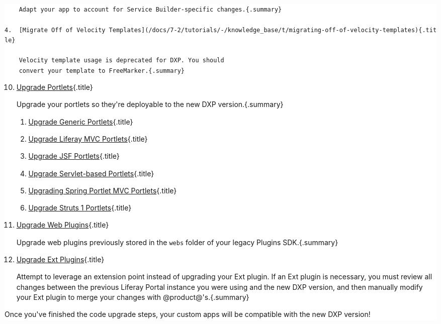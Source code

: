         Adapt your app to account for Service Builder-specific changes.{.summary}

    4.  [Migrate Off of Velocity Templates](/docs/7-2/tutorials/-/knowledge_base/t/migrating-off-of-velocity-templates){.title}

        Velocity template usage is deprecated for DXP. You should
        convert your template to FreeMarker.{.summary}

10. [Upgrade Portlets](/docs/7-2/tutorials/-/knowledge_base/t/upgrading-portlets){.title}

    Upgrade your portlets so they're deployable to the new DXP version.{.summary}

    1.  [Upgrade Generic Portlets](/docs/7-2/tutorials/-/knowledge_base/t/upgrading-a-genericportlet){.title}

    2.  [Upgrade Liferay MVC Portlets](/docs/7-2/tutorials/-/knowledge_base/t/upgrading-a-liferay-mvc-portlet){.title}

    3.  [Upgrade JSF Portlets](/docs/7-2/tutorials/-/knowledge_base/t/upgrading-a-liferay-jsf-portlet){.title}

    4.  [Upgrade Servlet-based Portlets](/docs/7-2/tutorials/-/knowledge_base/t/upgrading-a-servlet-based-portlet){.title}

    5.  [Upgrading Spring Portlet MVC Portlets](/docs/7-2/tutorials/-/knowledge_base/t/upgrading-a-spring-portlet-mvc-portlet){.title}

    6.  [Upgrade Struts 1 Portlets](/docs/7-2/tutorials/-/knowledge_base/t/upgrading-a-struts-1-portlet){.title}

11. [Upgrade Web Plugins](/docs/7-2/tutorials/-/knowledge_base/t/upgrading-web-plugins){.title}

    Upgrade web plugins previously stored in the `webs` folder of your legacy
    Plugins SDK.{.summary}

12. [Upgrade Ext Plugins](/docs/7-2/tutorials/-/knowledge_base/t/upgrading-ext-plugins){.title}

    Attempt to leverage an extension point instead of upgrading your Ext plugin.
    If an Ext plugin is necessary, you must review all changes between the
    previous Liferay Portal instance you were using and the new DXP version, and then
    manually modify your Ext plugin to merge your changes with @product@'s.{.summary}

Once you've finished the code upgrade steps, your custom apps will be compatible
with the new DXP version! 
